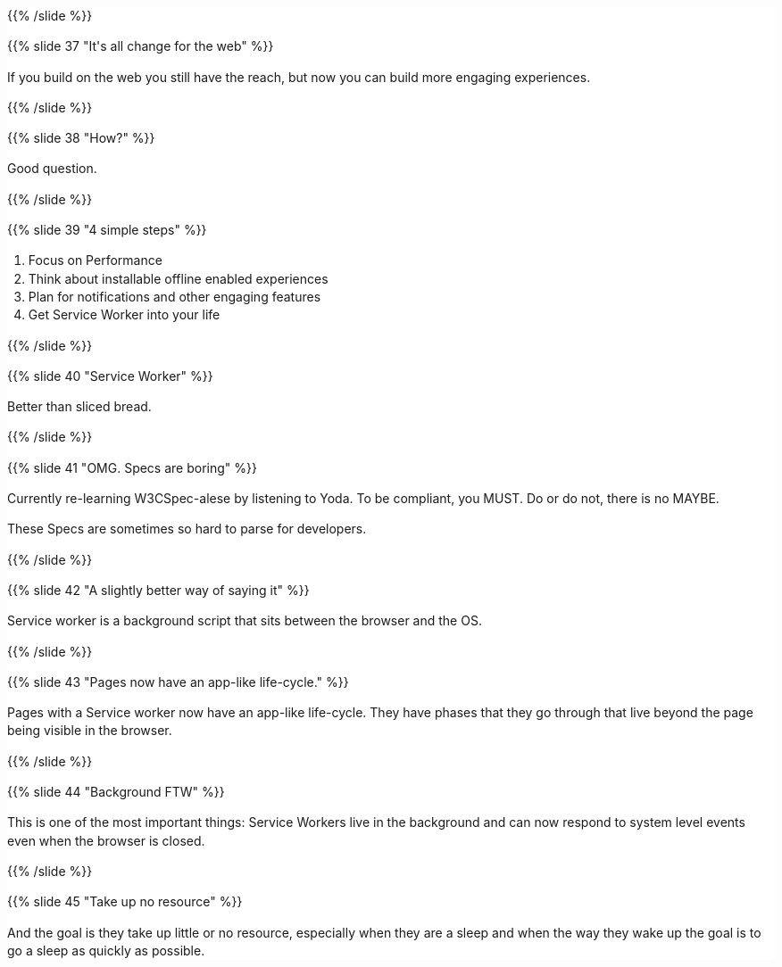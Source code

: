 {{% /slide %}}

{{% slide 37 "It's all change for the web" %}}

If you build on the web you still have the reach, but now you can build
more engaging experiences.

{{% /slide %}}

{{% slide 38 "How?" %}}

Good question.

{{% /slide %}}

{{% slide 39 "4 simple steps" %}}

1. Focus on Performance
2. Think about installable offline enabled experiences
3. Plan for notifications and other engaging features
4. Get Service Worker into your life

{{% /slide %}}

{{% slide 40 "Service Worker" %}}

Better than sliced bread.

{{% /slide %}}

{{% slide 41 "OMG. Specs are boring" %}}

Currently re-learning W3CSpec-alese by listening to Yoda. To be compliant, you MUST. Do or do not, there is no MAYBE.

These Specs are sometimes so hard to parse for developers.

{{% /slide %}}

{{% slide 42 "A slightly better way of saying it" %}}

Service worker is a background script that sits between the browser and the OS.

{{% /slide %}}

{{% slide 43 "Pages now have an app-like life-cycle." %}}

Pages with a Service worker now have an app-like life-cycle.  They have phases that they go through
that live beyond the page being visible in the browser.

{{% /slide %}}

{{% slide 44 "Background FTW" %}}

This is one of the most important things: Service Workers live in the background
and can now respond to system level events even when the browser is closed.

{{% /slide %}}

{{% slide 45 "Take up no resource" %}}

And the goal is they take up little or no resource, especially when they are a sleep
and when the way they wake up the goal is to go a sleep as quickly as possible.
